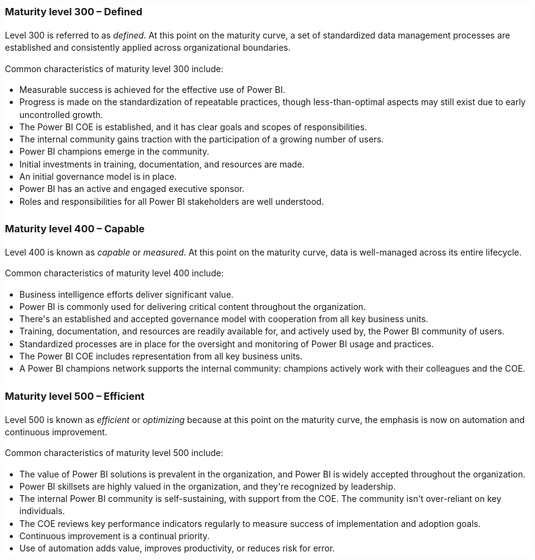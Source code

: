 ### Maturity level 300 – Defined

Level 300 is referred to as *defined*. At this point on the maturity curve, a set of standardized data management processes are established and consistently applied across organizational boundaries.

Common characteristics of maturity level 300 include:

- Measurable success is achieved for the effective use of Power BI.
- Progress is made on the standardization of repeatable practices, though less-than-optimal aspects may still exist due to early uncontrolled growth.
- The Power BI COE is established, and it has clear goals and scopes of responsibilities.
- The internal community gains traction with the participation of a growing number of users.
- Power BI champions emerge in the community.
- Initial investments in training, documentation, and resources are made.
- An initial governance model is in place.
- Power BI has an active and engaged executive sponsor.
- Roles and responsibilities for all Power BI stakeholders are well understood.

### Maturity level 400 – Capable

Level 400 is known as *capable* or *measured*. At this point on the maturity curve, data is well-managed across its entire lifecycle.

Common characteristics of maturity level 400 include:

- Business intelligence efforts deliver significant value.
- Power BI is commonly used for delivering critical content throughout the organization.
- There's an established and accepted governance model with cooperation from all key business units.
- Training, documentation, and resources are readily available for, and actively used by, the Power BI community of users.
- Standardized processes are in place for the oversight and monitoring of Power BI usage and practices.
- The Power BI COE includes representation from all key business units.
- A Power BI champions network supports the internal community: champions actively work with their colleagues and the COE.

### Maturity level 500 – Efficient

Level 500 is known as *efficient* or *optimizing* because at this point on the maturity curve, the emphasis is now on automation and continuous improvement.

Common characteristics of maturity level 500 include:

- The value of Power BI solutions is prevalent in the organization, and Power BI is widely accepted throughout the organization.
- Power BI skillsets are highly valued in the organization, and they're recognized by leadership.
- The internal Power BI community is self-sustaining, with support from the COE. The community isn't over-reliant on key individuals.
- The COE reviews key performance indicators regularly to measure success of implementation and adoption goals.
- Continuous improvement is a continual priority.
- Use of automation adds value, improves productivity, or reduces risk for error.
